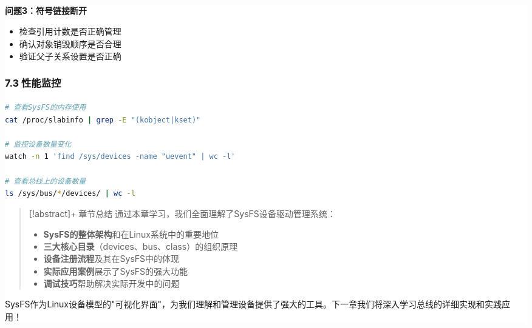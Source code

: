 **问题3：符号链接断开**
- 检查引用计数是否正确管理
- 确认对象销毁顺序是否合理
- 验证父子关系设置是否正确

### 7.3 性能监控

```bash
# 查看SysFS的内存使用
cat /proc/slabinfo | grep -E "(kobject|kset)"

# 监控设备数量变化
watch -n 1 'find /sys/devices -name "uevent" | wc -l'

# 查看总线上的设备数量
ls /sys/bus/*/devices/ | wc -l
```

> [!abstract]+ 章节总结 
> 通过本章学习，我们全面理解了SysFS设备驱动管理系统：
> 
> - **SysFS的整体架构**和在Linux系统中的重要地位
> - **三大核心目录**（devices、bus、class）的组织原理
> - **设备注册流程**及其在SysFS中的体现
> - **实际应用案例**展示了SysFS的强大功能
> - **调试技巧**帮助解决实际开发中的问题

SysFS作为Linux设备模型的"可视化界面"，为我们理解和管理设备提供了强大的工具。下一章我们将深入学习总线的详细实现和实践应用！